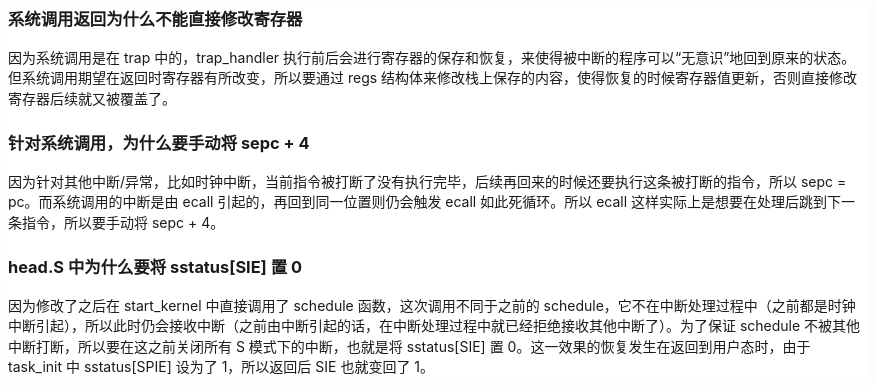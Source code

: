 ### 系统调用返回为什么不能直接修改寄存器
因为系统调用是在 trap 中的，trap_handler 执行前后会进行寄存器的保存和恢复，来使得被中断的程序可以“无意识”地回到原来的状态。但系统调用期望在返回时寄存器有所改变，所以要通过 regs 结构体来修改栈上保存的内容，使得恢复的时候寄存器值更新，否则直接修改寄存器后续就又被覆盖了。

### 针对系统调用，为什么要手动将 sepc + 4
因为针对其他中断/异常，比如时钟中断，当前指令被打断了没有执行完毕，后续再回来的时候还要执行这条被打断的指令，所以 sepc = pc。而系统调用的中断是由 ecall 引起的，再回到同一位置则仍会触发 ecall 如此死循环。所以 ecall 这样实际上是想要在处理后跳到下一条指令，所以要手动将 sepc + 4。

### head.S 中为什么要将 sstatus[SIE] 置 0
因为修改了之后在 start_kernel 中直接调用了 schedule 函数，这次调用不同于之前的 schedule，它不在中断处理过程中（之前都是时钟中断引起），所以此时仍会接收中断（之前由中断引起的话，在中断处理过程中就已经拒绝接收其他中断了）。为了保证 schedule 不被其他中断打断，所以要在这之前关闭所有 S 模式下的中断，也就是将 sstatus[SIE] 置 0。这一效果的恢复发生在返回到用户态时，由于 task_init 中 sstatus[SPIE] 设为了 1，所以返回后 SIE 也就变回了 1。